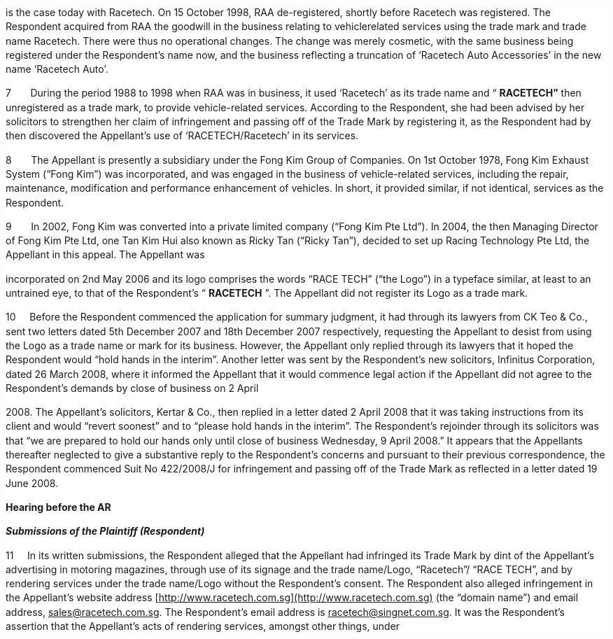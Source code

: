 
is the case today with Racetech. On 15 October 1998, RAA de-registered, shortly before Racetech was registered. The Respondent acquired from RAA the goodwill in the business relating to vehiclerelated services using the trade mark and trade name Racetech. There were thus no operational changes. The change was merely cosmetic, with the same business being registered under the Respondent’s name now, and the business reflecting a truncation of ‘Racetech Auto Accessories’ in the new name ‘Racetech Auto’. 

7       During the period 1988 to 1998 when RAA was in business, it used ‘Racetech’ as its trade name and “ **RACETECH”** then unregistered as a trade mark, to provide vehicle-related services. According to the Respondent, she had been advised by her solicitors to strengthen her claim of infringement and passing off of the Trade Mark by registering it, as the Respondent had by then discovered the Appellant’s use of ‘RACETECH/Racetech’ in its services. 

8       The Appellant is presently a subsidiary under the Fong Kim Group of Companies. On 1st October 1978, Fong Kim Exhaust System (“Fong Kim”) was incorporated, and was engaged in the business of vehicle-related services, including the repair, maintenance, modification and performance enhancement of vehicles. In short, it provided similar, if not identical, services as the Respondent. 

9       In 2002, Fong Kim was converted into a private limited company (“Fong Kim Pte Ltd”). In 2004, the then Managing Director of Fong Kim Pte Ltd, one Tan Kim Hui also known as Ricky Tan (“Ricky Tan”), decided to set up Racing Technology Pte Ltd, the Appellant in this appeal. The Appellant was 

incorporated on 2nd May 2006 and its logo comprises the words “RACE TECH” (“the Logo”) in a typeface similar, at least to an untrained eye, to that of the Respondent’s “ **RACETECH** ”. The Appellant did not register its Logo as a trade mark. 

10     Before the Respondent commenced the application for summary judgment, it had through its lawyers from CK Teo & Co., sent two letters dated 5th December 2007 and 18th December 2007 respectively, requesting the Appellant to desist from using the Logo as a trade name or mark for its business. However, the Appellant only replied through its lawyers that it hoped the Respondent would “hold hands in the interim”. Another letter was sent by the Respondent’s new solicitors, Infinitus Corporation, dated 26 March 2008, where it informed the Appellant that it would commence legal action if the Appellant did not agree to the Respondent’s demands by close of business on 2 April 

2008\. The Appellant’s solicitors, Kertar & Co., then replied in a letter dated 2 April 2008 that it was taking instructions from its client and would “revert soonest” and to “please hold hands in the interim”. The Respondent’s rejoinder through its solicitors was that “we are prepared to hold our hands only until close of business Wednesday, 9 April 2008.” It appears that the Appellants thereafter neglected to give a substantive reply to the Respondent’s concerns and pursuant to their previous correspondence, the Respondent commenced Suit No 422/2008/J for infringement and passing off of the Trade Mark as reflected in a letter dated 19 June 2008. 

**Hearing before the AR** 

**_Submissions of the Plaintiff (Respondent)_** 

11     In its written submissions, the Respondent alleged that the Appellant had infringed its Trade Mark by dint of the Appellant’s advertising in motoring magazines, through use of its signage and the trade name/Logo, “Racetech”/ “RACE TECH”, and by rendering services under the trade name/Logo without the Respondent’s consent. The Respondent also alleged infringement in the Appellant’s website address [http://www.racetech.com.sg](http://www.racetech.com.sg) (the “domain name”) and email address, sales@racetech.com.sg. The Respondent’s email address is racetech@singnet.com.sg. It was the Respondent’s assertion that the Appellant’s acts of rendering services, amongst other things, under 

